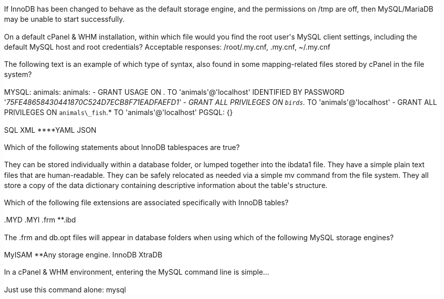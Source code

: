 If InnoDB has been changed to behave as the default storage engine, and the permissions on /tmp are off, then MySQL/MariaDB may be unable to start successfully.


On a default cPanel & WHM installation, within which file would you find the root user's MySQL client settings, including the default MySQL host and root credentials?
Acceptable responses: /root/.my.cnf, .my.cnf, ~/.my.cnf




The following text is an example of which type of syntax, also found in some mapping-related files stored by cPanel in the file system?

MYSQL: 
  animals: 
    animals: 
      - GRANT USAGE ON *.* TO 'animals'@'localhost' IDENTIFIED BY PASSWORD '*75FE48658430441870C524D7ECB8F71EADFAEFD1'
      - GRANT ALL PRIVILEGES ON `birds`.* TO 'animals'@'localhost'
      - GRANT ALL PRIVILEGES ON `animals\_fish`.* TO 'animals'@'localhost'
PGSQL: {}

SQL
XML
****YAML
JSON


Which of the following statements about InnoDB tablespaces are true?


They can be stored individually within a database folder, or lumped together into the ibdata1 file.
They have a simple plain text files that are human-readable.
They can be safely relocated as needed via a simple mv command from the file system.
They all store a copy of the data dictionary containing descriptive information about the table's structure.


Which of the following file extensions are associated specifically with InnoDB tables?


.MYD
.MYI
.frm
**.ibd


The .frm and db.opt files will appear in database folders when using which of the following MySQL storage engines?


MyISAM
**Any storage engine.
InnoDB
XtraDB



In a cPanel &  WHM environment, entering the MySQL command line is simple...

Just use this command alone: mysql
